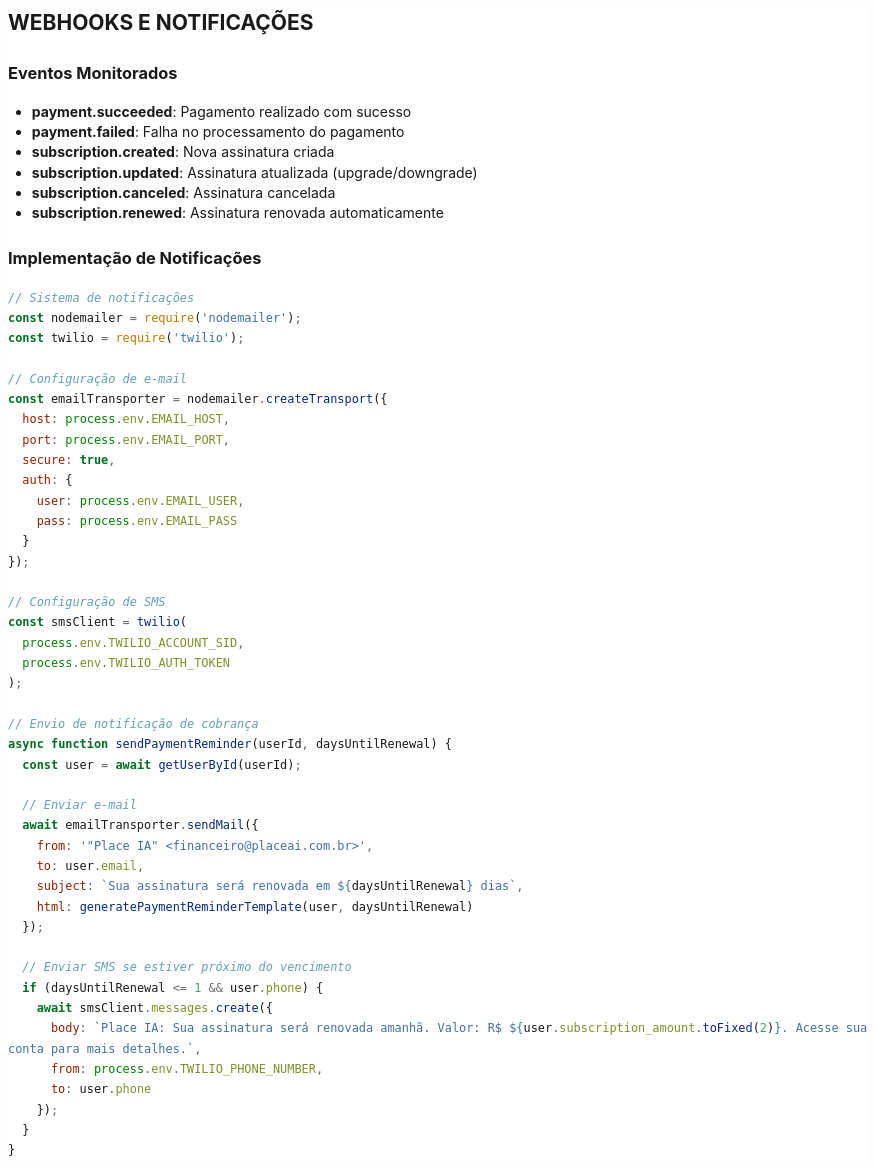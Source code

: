 
## WEBHOOKS E NOTIFICAÇÕES

### Eventos Monitorados

- **payment.succeeded**: Pagamento realizado com sucesso
- **payment.failed**: Falha no processamento do pagamento
- **subscription.created**: Nova assinatura criada
- **subscription.updated**: Assinatura atualizada (upgrade/downgrade)
- **subscription.canceled**: Assinatura cancelada
- **subscription.renewed**: Assinatura renovada automaticamente

### Implementação de Notificações

```javascript
// Sistema de notificações
const nodemailer = require('nodemailer');
const twilio = require('twilio');

// Configuração de e-mail
const emailTransporter = nodemailer.createTransport({
  host: process.env.EMAIL_HOST,
  port: process.env.EMAIL_PORT,
  secure: true,
  auth: {
    user: process.env.EMAIL_USER,
    pass: process.env.EMAIL_PASS
  }
});

// Configuração de SMS
const smsClient = twilio(
  process.env.TWILIO_ACCOUNT_SID,
  process.env.TWILIO_AUTH_TOKEN
);

// Envio de notificação de cobrança
async function sendPaymentReminder(userId, daysUntilRenewal) {
  const user = await getUserById(userId);
  
  // Enviar e-mail
  await emailTransporter.sendMail({
    from: '"Place IA" <financeiro@placeai.com.br>',
    to: user.email,
    subject: `Sua assinatura será renovada em ${daysUntilRenewal} dias`,
    html: generatePaymentReminderTemplate(user, daysUntilRenewal)
  });
  
  // Enviar SMS se estiver próximo do vencimento
  if (daysUntilRenewal <= 1 && user.phone) {
    await smsClient.messages.create({
      body: `Place IA: Sua assinatura será renovada amanhã. Valor: R$ ${user.subscription_amount.toFixed(2)}. Acesse sua conta para mais detalhes.`,
      from: process.env.TWILIO_PHONE_NUMBER,
      to: user.phone
    });
  }
}
```
